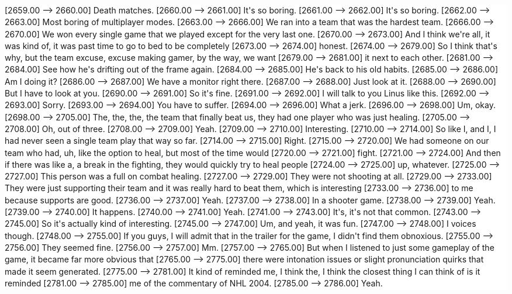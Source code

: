 [2659.00 --> 2660.00]  Death matches.
[2660.00 --> 2661.00]  It's so boring.
[2661.00 --> 2662.00]  It's so boring.
[2662.00 --> 2663.00]  Most boring of multiplayer modes.
[2663.00 --> 2666.00]  We ran into a team that was the hardest team.
[2666.00 --> 2670.00]  We won every single game that we played except for the very last one.
[2670.00 --> 2673.00]  And I think we're all, it was kind of, it was past time to go to bed to be completely
[2673.00 --> 2674.00]  honest.
[2674.00 --> 2679.00]  So I think that's why, but the team excuse, excuse making gamer, by the way, we want
[2679.00 --> 2681.00]  it next to each other.
[2681.00 --> 2684.00]  See how he's drifting out of the frame again.
[2684.00 --> 2685.00]  He's back to his old habits.
[2685.00 --> 2686.00]  Am I doing it?
[2686.00 --> 2687.00]  We have a monitor right there.
[2687.00 --> 2688.00]  Just look at it.
[2688.00 --> 2690.00]  But I have to look at you.
[2690.00 --> 2691.00]  So it's fine.
[2691.00 --> 2692.00]  I will talk to you Linus like this.
[2692.00 --> 2693.00]  Sorry.
[2693.00 --> 2694.00]  You have to suffer.
[2694.00 --> 2696.00]  What a jerk.
[2696.00 --> 2698.00]  Um, okay.
[2698.00 --> 2705.00]  The, the, the, the team that finally beat us, they had one player who was just healing.
[2705.00 --> 2708.00]  Oh, out of three.
[2708.00 --> 2709.00]  Yeah.
[2709.00 --> 2710.00]  Interesting.
[2710.00 --> 2714.00]  So like I, and I, I had never seen a single team play that way so far.
[2714.00 --> 2715.00]  Right.
[2715.00 --> 2720.00]  We had someone on our team who had, uh, like the option to heal, but most of the time would
[2720.00 --> 2721.00]  fight.
[2721.00 --> 2724.00]  And then if there was like a, a break in the fighting, they would quickly try to heal people
[2724.00 --> 2725.00]  up, whatever.
[2725.00 --> 2727.00]  This person was a full on combat healing.
[2727.00 --> 2729.00]  They were not shooting at all.
[2729.00 --> 2733.00]  They were just supporting their team and it was really hard to beat them, which is interesting
[2733.00 --> 2736.00]  to me because supports are good.
[2736.00 --> 2737.00]  Yeah.
[2737.00 --> 2738.00]  In a shooter game.
[2738.00 --> 2739.00]  Yeah.
[2739.00 --> 2740.00]  It happens.
[2740.00 --> 2741.00]  Yeah.
[2741.00 --> 2743.00]  It's, it's not that common.
[2743.00 --> 2745.00]  So it's actually kind of interesting.
[2745.00 --> 2747.00]  Um, and yeah, it was fun.
[2747.00 --> 2748.00]  I voices though.
[2748.00 --> 2755.00]  If you guys, I will admit that in the trailer for the game, I didn't find them obnoxious.
[2755.00 --> 2756.00]  They seemed fine.
[2756.00 --> 2757.00]  Mm.
[2757.00 --> 2765.00]  But when I listened to just some gameplay of the game, it became far more obvious that
[2765.00 --> 2775.00]  there were intonation issues or slight pronunciation quirks that made it seem generated.
[2775.00 --> 2781.00]  It kind of reminded me, I think the, I think the closest thing I can think of is it reminded
[2781.00 --> 2785.00]  me of the commentary of NHL 2004.
[2785.00 --> 2786.00]  Yeah.